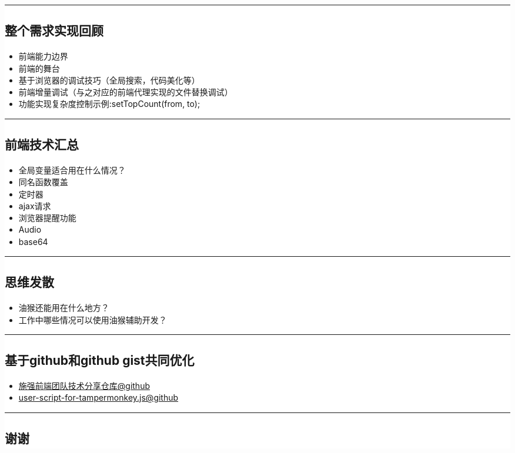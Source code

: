 
---


## 整个需求实现回顾
- 前端能力边界
- 前端的舞台
- 基于浏览器的调试技巧（全局搜索，代码美化等）
- 前端增量调试（与之对应的前端代理实现的文件替换调试）
- 功能实现复杂度控制示例:setTopCount(from, to);

---


## 前端技术汇总
- 全局变量适合用在什么情况？
- 同名函数覆盖
- 定时器
- ajax请求
- 浏览器提醒功能
- Audio
- base64

---


## 思维发散
- 油猴还能用在什么地方？
- 工作中哪些情况可以使用油猴辅助开发？

---


## 基于github和github gist共同优化
- [施强前端团队技术分享仓库@github](https://github.com/cnstrong-frontend/frontend-share)
- [user-script-for-tampermonkey.js@github](https://github.com/cnstrong-frontend/frontend-share/blob/master/src/add-notification-feature-to-ERP-system/user-script-for-tampermonkey.js)

---


## 谢谢
